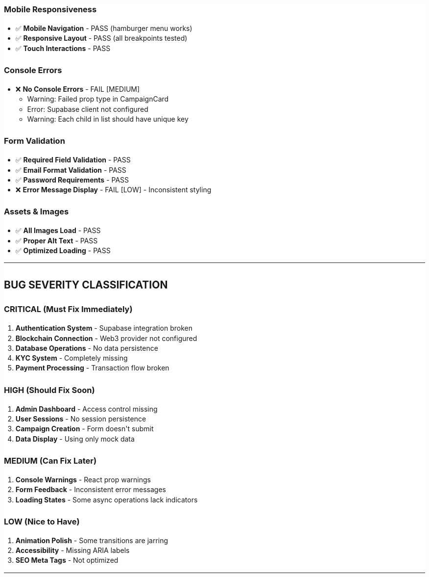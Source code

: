 ### Mobile Responsiveness
- ✅ **Mobile Navigation** - PASS (hamburger menu works)
- ✅ **Responsive Layout** - PASS (all breakpoints tested)
- ✅ **Touch Interactions** - PASS

### Console Errors
- ❌ **No Console Errors** - FAIL [MEDIUM] 
  - Warning: Failed prop type in CampaignCard
  - Error: Supabase client not configured
  - Warning: Each child in list should have unique key

### Form Validation
- ✅ **Required Field Validation** - PASS
- ✅ **Email Format Validation** - PASS
- ✅ **Password Requirements** - PASS
- ❌ **Error Message Display** - FAIL [LOW] - Inconsistent styling

### Assets & Images
- ✅ **All Images Load** - PASS
- ✅ **Proper Alt Text** - PASS
- ✅ **Optimized Loading** - PASS

---

## BUG SEVERITY CLASSIFICATION

### CRITICAL (Must Fix Immediately)
1. **Authentication System** - Supabase integration broken
2. **Blockchain Connection** - Web3 provider not configured
3. **Database Operations** - No data persistence
4. **KYC System** - Completely missing
5. **Payment Processing** - Transaction flow broken

### HIGH (Should Fix Soon)
1. **Admin Dashboard** - Access control missing
2. **User Sessions** - No session persistence
3. **Campaign Creation** - Form doesn't submit
4. **Data Display** - Using only mock data

### MEDIUM (Can Fix Later)
1. **Console Warnings** - React prop warnings
2. **Form Feedback** - Inconsistent error messages
3. **Loading States** - Some async operations lack indicators

### LOW (Nice to Have)
1. **Animation Polish** - Some transitions are jarring
2. **Accessibility** - Missing ARIA labels
3. **SEO Meta Tags** - Not optimized

---